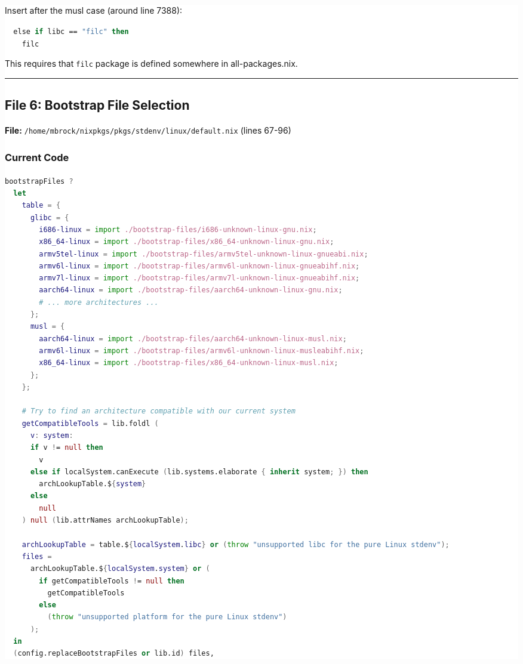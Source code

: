 Insert after the musl case (around line 7388):

```nix
  else if libc == "filc" then
    filc
```

This requires that `filc` package is defined somewhere in all-packages.nix.

---

## File 6: Bootstrap File Selection

**File:** `/home/mbrock/nixpkgs/pkgs/stdenv/linux/default.nix` (lines 67-96)

### Current Code

```nix
bootstrapFiles ?
  let
    table = {
      glibc = {
        i686-linux = import ./bootstrap-files/i686-unknown-linux-gnu.nix;
        x86_64-linux = import ./bootstrap-files/x86_64-unknown-linux-gnu.nix;
        armv5tel-linux = import ./bootstrap-files/armv5tel-unknown-linux-gnueabi.nix;
        armv6l-linux = import ./bootstrap-files/armv6l-unknown-linux-gnueabihf.nix;
        armv7l-linux = import ./bootstrap-files/armv7l-unknown-linux-gnueabihf.nix;
        aarch64-linux = import ./bootstrap-files/aarch64-unknown-linux-gnu.nix;
        # ... more architectures ...
      };
      musl = {
        aarch64-linux = import ./bootstrap-files/aarch64-unknown-linux-musl.nix;
        armv6l-linux = import ./bootstrap-files/armv6l-unknown-linux-musleabihf.nix;
        x86_64-linux = import ./bootstrap-files/x86_64-unknown-linux-musl.nix;
      };
    };

    # Try to find an architecture compatible with our current system
    getCompatibleTools = lib.foldl (
      v: system:
      if v != null then
        v
      else if localSystem.canExecute (lib.systems.elaborate { inherit system; }) then
        archLookupTable.${system}
      else
        null
    ) null (lib.attrNames archLookupTable);

    archLookupTable = table.${localSystem.libc} or (throw "unsupported libc for the pure Linux stdenv");
    files =
      archLookupTable.${localSystem.system} or (
        if getCompatibleTools != null then
          getCompatibleTools
        else
          (throw "unsupported platform for the pure Linux stdenv")
      );
  in
  (config.replaceBootstrapFiles or lib.id) files,
```
